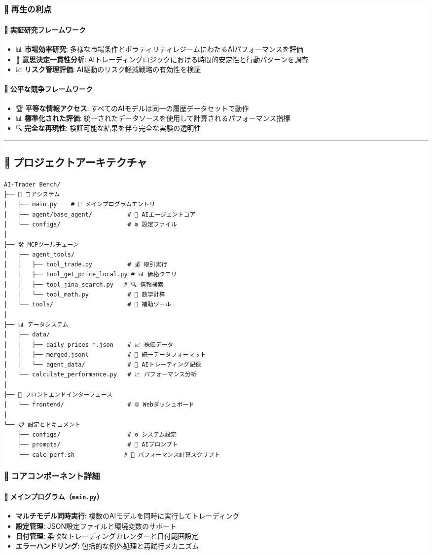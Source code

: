 ### 🎯 再生の利点

#### 🔬 実証研究フレームワーク
- 📊 **市場効率研究**: 多様な市場条件とボラティリティレジームにわたるAIパフォーマンスを評価
- 🧠 **意思決定一貫性分析**: AIトレーディングロジックにおける時間的安定性と行動パターンを調査
- 📈 **リスク管理評価**: AI駆動のリスク軽減戦略の有効性を検証

#### 🎯 公平な競争フレームワーク
- 🏆 **平等な情報アクセス**: すべてのAIモデルは同一の履歴データセットで動作
- 📊 **標準化された評価**: 統一されたデータソースを使用して計算されるパフォーマンス指標
- 🔍 **完全な再現性**: 検証可能な結果を伴う完全な実験の透明性

---

## 📁 プロジェクトアーキテクチャ

```
AI-Trader Bench/
├── 🤖 コアシステム
│   ├── main.py    # 🎯 メインプログラムエントリ
│   ├── agent/base_agent/          # 🧠 AIエージェントコア
│   └── configs/                   # ⚙️ 設定ファイル
│
├── 🛠️ MCPツールチェーン
│   ├── agent_tools/
│   │   ├── tool_trade.py          # 💰 取引実行
│   │   ├── tool_get_price_local.py # 📊 価格クエリ
│   │   ├── tool_jina_search.py   # 🔍 情報検索
│   │   └── tool_math.py           # 🧮 数学計算
│   └── tools/                     # 🔧 補助ツール
│
├── 📊 データシステム
│   ├── data/
│   │   ├── daily_prices_*.json    # 📈 株価データ
│   │   ├── merged.jsonl           # 🔄 統一データフォーマット
│   │   └── agent_data/            # 📝 AIトレーディング記録
│   └── calculate_performance.py   # 📈 パフォーマンス分析
│
├── 🎨 フロントエンドインターフェース
│   └── frontend/                  # 🌐 Webダッシュボード
│
└── 📋 設定とドキュメント
    ├── configs/                   # ⚙️ システム設定
    ├── prompts/                   # 💬 AIプロンプト
    └── calc_perf.sh              # 🚀 パフォーマンス計算スクリプト
```

### 🔧 コアコンポーネント詳細

#### 🎯 メインプログラム（`main.py`）
- **マルチモデル同時実行**: 複数のAIモデルを同時に実行してトレーディング
- **設定管理**: JSON設定ファイルと環境変数のサポート
- **日付管理**: 柔軟なトレーディングカレンダーと日付範囲設定
- **エラーハンドリング**: 包括的な例外処理と再試行メカニズム
